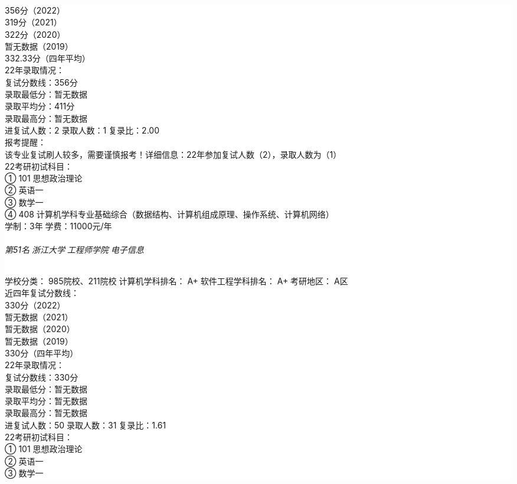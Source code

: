 356分（2022）  
319分（2021）  
322分（2020）  
暂无数据（2019）  
332.33分（四年平均）  
22年录取情况：  
复试分数线：356分  
录取最低分：暂无数据  
录取平均分：411分  
录取最高分：暂无数据  
进复试人数：2 录取人数：1 复录比：2.00  
报考提醒：  
该专业复试刷人较多，需要谨慎报考！详细信息：22年参加复试人数（2），录取人数为（1）  
22考研初试科目：  
① 101 思想政治理论  
② 英语一  
③ 数学一  
④ 408 计算机学科专业基础综合（数据结构、计算机组成原理、操作系统、计算机网络）  
学制：3年 学费：11000元/年  
###### 第51名 浙江大学 工程师学院 电子信息  
学校分类： 985院校、211院校 计算机学科排名： A+ 软件工程学科排名： A+ 考研地区： A区  
近四年复试分数线：  
330分（2022）  
暂无数据（2021）  
暂无数据（2020）  
暂无数据（2019）  
330分（四年平均）  
22年录取情况：  
复试分数线：330分  
录取最低分：暂无数据  
录取平均分：暂无数据  
录取最高分：暂无数据  
进复试人数：50 录取人数：31 复录比：1.61  
22考研初试科目：  
① 101 思想政治理论  
② 英语一  
③ 数学一  
